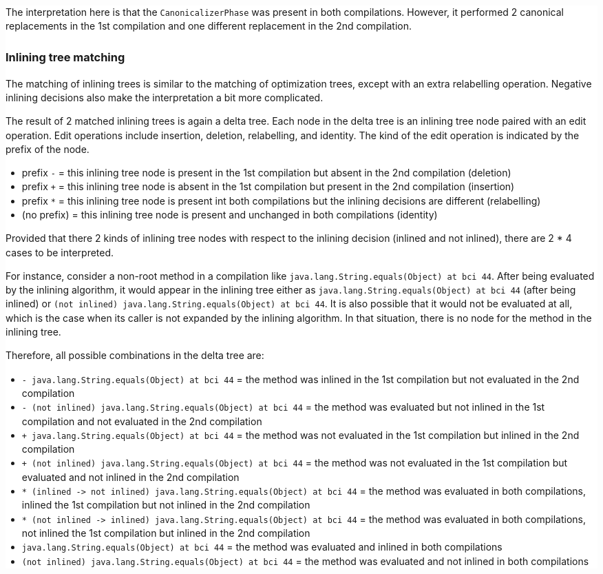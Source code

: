 The interpretation here is that the `CanonicalizerPhase` was present in both compilations. However, it performed 2
canonical replacements in the 1st compilation and one different replacement in the 2nd compilation.

### Inlining tree matching

The matching of inlining trees is similar to the matching of optimization trees, except with an extra relabelling
operation. Negative inlining decisions also make the interpretation a bit more complicated.

The result of 2 matched inlining trees is again a delta tree. Each node in the delta tree is an inlining tree node
paired with an edit operation. Edit operations include insertion, deletion, relabelling, and identity. The kind of the
edit operation is indicated by the prefix of the node.

- prefix `-` = this inlining tree node is present in the 1st compilation but absent in the 2nd compilation (deletion)
- prefix `+` = this inlining tree node is absent in the 1st compilation but present in the 2nd compilation (insertion)
- prefix `*` = this inlining tree node is present int both compilations but the inlining decisions are different
  (relabelling)
- (no prefix) = this inlining tree node is present and unchanged in both compilations (identity)

Provided that there 2 kinds of inlining tree nodes with respect to the inlining decision (inlined and not inlined),
there are 2 * 4 cases to be interpreted.

For instance, consider a non-root method in a compilation like `java.lang.String.equals(Object) at bci 44`. After being
evaluated by the inlining algorithm, it would appear in the inlining tree either as
`java.lang.String.equals(Object) at bci 44` (after being inlined)
or `(not inlined) java.lang.String.equals(Object) at bci 44`. It is also possible that it would not be evaluated at all,
which is the case when its caller is not expanded by the inlining algorithm. In that situation, there is no node for
the method in the inlining tree.

Therefore, all possible combinations in the delta tree are:

- `- java.lang.String.equals(Object) at bci 44` = the method was inlined in the 1st compilation but not evaluated in the
  2nd compilation
- `- (not inlined) java.lang.String.equals(Object) at bci 44` = the method was evaluated but not inlined in the 1st
  compilation and not evaluated in the 2nd compilation
- `+ java.lang.String.equals(Object) at bci 44` = the method was not evaluated in the 1st compilation but inlined in the
  2nd compilation
- `+ (not inlined) java.lang.String.equals(Object) at bci 44` = the method was not evaluated in the 1st compilation
  but evaluated and not inlined in the 2nd compilation
- `* (inlined -> not inlined) java.lang.String.equals(Object) at bci 44` = the method was evaluated in both
  compilations, inlined the 1st compilation but not inlined in the 2nd compilation
- `* (not inlined -> inlined) java.lang.String.equals(Object) at bci 44` = the method was evaluated in both
  compilations, not inlined the 1st compilation but inlined in the 2nd compilation
- `java.lang.String.equals(Object) at bci 44` = the method was evaluated and inlined in both compilations
- `(not inlined) java.lang.String.equals(Object) at bci 44` = the method was evaluated and not inlined in both
  compilations
